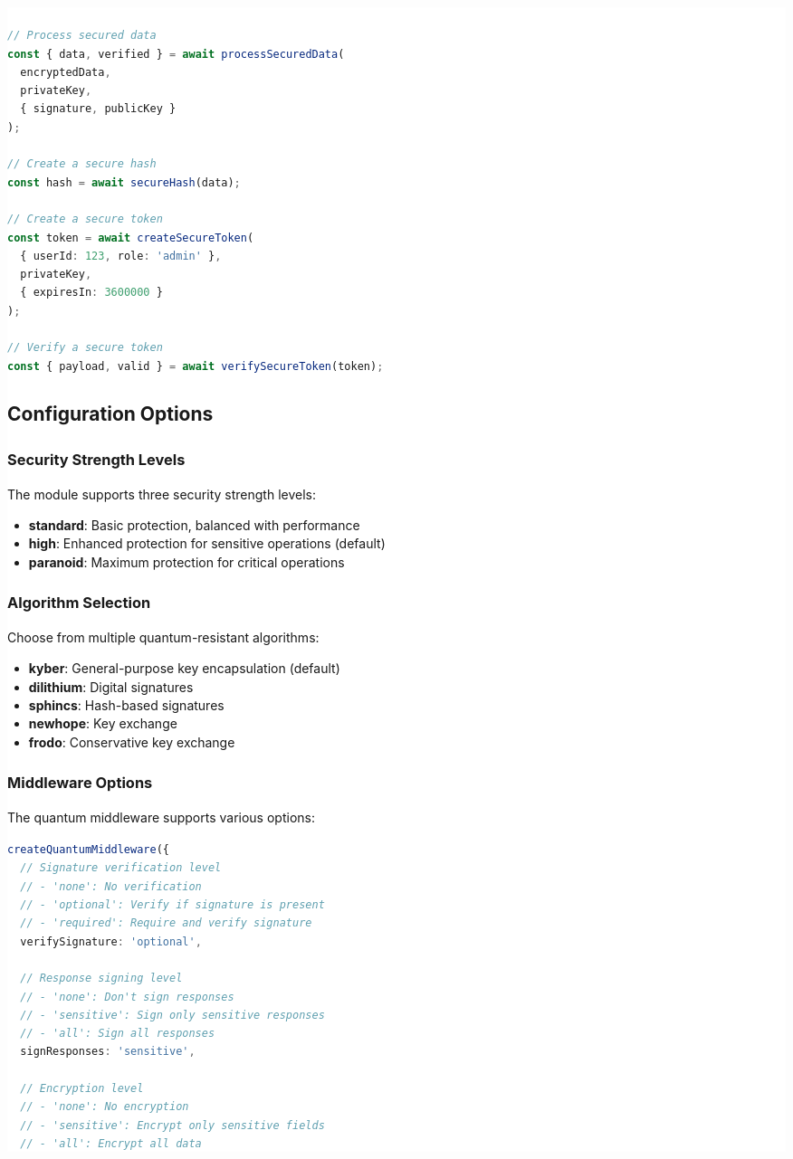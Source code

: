 ```typescript

// Process secured data
const { data, verified } = await processSecuredData(
  encryptedData,
  privateKey,
  { signature, publicKey }
);

// Create a secure hash
const hash = await secureHash(data);

// Create a secure token
const token = await createSecureToken(
  { userId: 123, role: 'admin' },
  privateKey,
  { expiresIn: 3600000 }
);

// Verify a secure token
const { payload, valid } = await verifySecureToken(token);
```

## Configuration Options

### Security Strength Levels

The module supports three security strength levels:

- **standard**: Basic protection, balanced with performance
- **high**: Enhanced protection for sensitive operations (default)
- **paranoid**: Maximum protection for critical operations

### Algorithm Selection

Choose from multiple quantum-resistant algorithms:

- **kyber**: General-purpose key encapsulation (default)
- **dilithium**: Digital signatures
- **sphincs**: Hash-based signatures
- **newhope**: Key exchange
- **frodo**: Conservative key exchange

### Middleware Options

The quantum middleware supports various options:

```typescript
createQuantumMiddleware({
  // Signature verification level
  // - 'none': No verification
  // - 'optional': Verify if signature is present
  // - 'required': Require and verify signature
  verifySignature: 'optional',
  
  // Response signing level
  // - 'none': Don't sign responses
  // - 'sensitive': Sign only sensitive responses
  // - 'all': Sign all responses
  signResponses: 'sensitive',
  
  // Encryption level
  // - 'none': No encryption
  // - 'sensitive': Encrypt only sensitive fields
  // - 'all': Encrypt all data
```